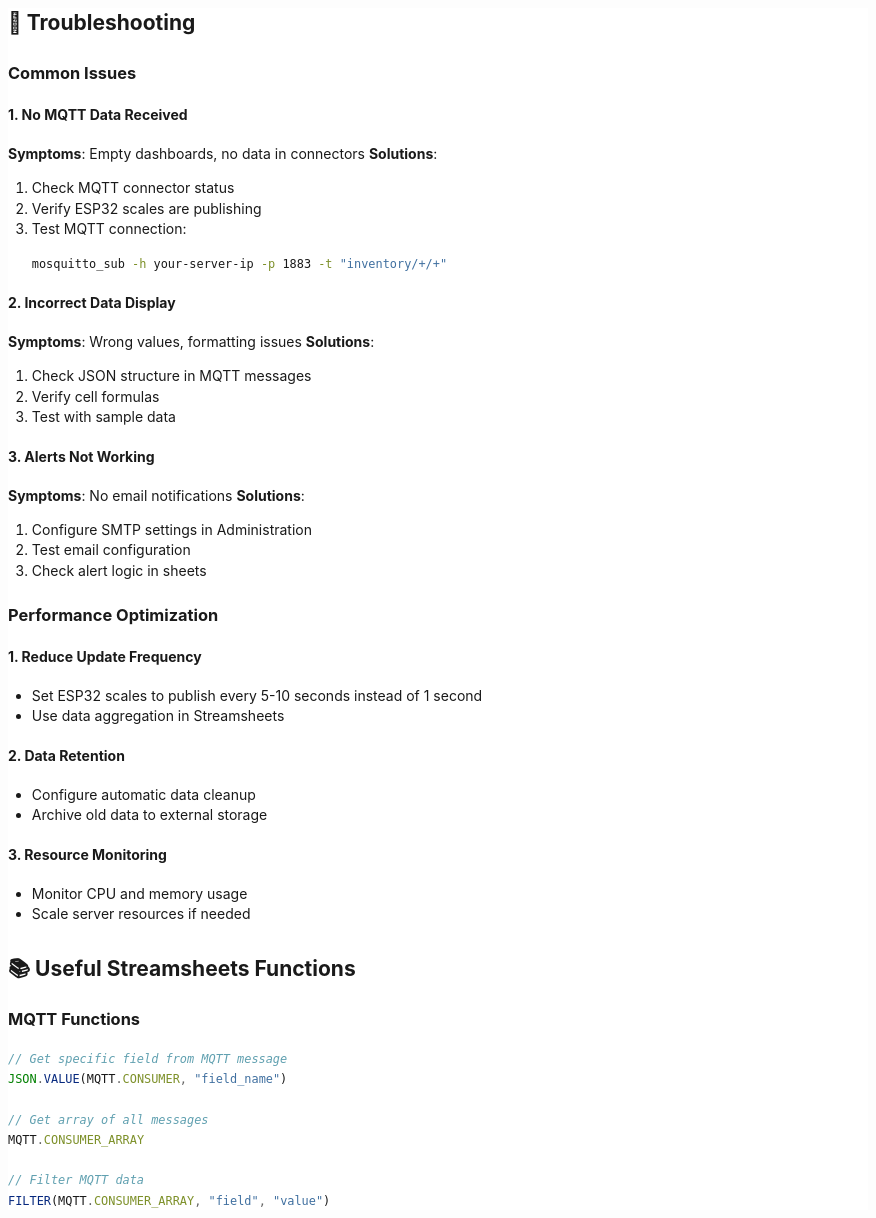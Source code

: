 ## 🔧 Troubleshooting

### Common Issues

#### 1. No MQTT Data Received
**Symptoms**: Empty dashboards, no data in connectors
**Solutions**:
1. Check MQTT connector status
2. Verify ESP32 scales are publishing
3. Test MQTT connection:
   ```bash
   mosquitto_sub -h your-server-ip -p 1883 -t "inventory/+/+"
   ```

#### 2. Incorrect Data Display
**Symptoms**: Wrong values, formatting issues
**Solutions**:
1. Check JSON structure in MQTT messages
2. Verify cell formulas
3. Test with sample data

#### 3. Alerts Not Working
**Symptoms**: No email notifications
**Solutions**:
1. Configure SMTP settings in Administration
2. Test email configuration
3. Check alert logic in sheets

### Performance Optimization

#### 1. Reduce Update Frequency
- Set ESP32 scales to publish every 5-10 seconds instead of 1 second
- Use data aggregation in Streamsheets

#### 2. Data Retention
- Configure automatic data cleanup
- Archive old data to external storage

#### 3. Resource Monitoring
- Monitor CPU and memory usage
- Scale server resources if needed

## 📚 Useful Streamsheets Functions

### MQTT Functions
```javascript
// Get specific field from MQTT message
JSON.VALUE(MQTT.CONSUMER, "field_name")

// Get array of all messages
MQTT.CONSUMER_ARRAY

// Filter MQTT data
FILTER(MQTT.CONSUMER_ARRAY, "field", "value")
```
